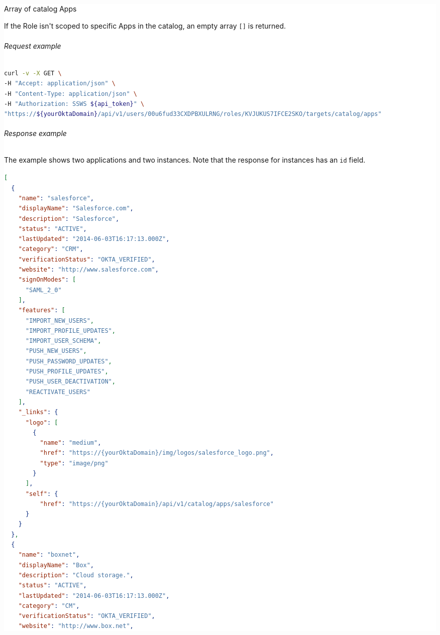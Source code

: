 Array of catalog Apps

If the Role isn't scoped to specific Apps in the catalog, an empty array `[]` is returned.

###### Request example

```bash
curl -v -X GET \
-H "Accept: application/json" \
-H "Content-Type: application/json" \
-H "Authorization: SSWS ${api_token}" \
"https://${yourOktaDomain}/api/v1/users/00u6fud33CXDPBXULRNG/roles/KVJUKUS7IFCE2SKO/targets/catalog/apps"
```

###### Response example

The example shows two applications and two instances. Note that the response for instances has an `id` field.

```json
[
  {
    "name": "salesforce",
    "displayName": "Salesforce.com",
    "description": "Salesforce",
    "status": "ACTIVE",
    "lastUpdated": "2014-06-03T16:17:13.000Z",
    "category": "CRM",
    "verificationStatus": "OKTA_VERIFIED",
    "website": "http://www.salesforce.com",
    "signOnModes": [
      "SAML_2_0"
    ],
    "features": [
      "IMPORT_NEW_USERS",
      "IMPORT_PROFILE_UPDATES",
      "IMPORT_USER_SCHEMA",
      "PUSH_NEW_USERS",
      "PUSH_PASSWORD_UPDATES",
      "PUSH_PROFILE_UPDATES",
      "PUSH_USER_DEACTIVATION",
      "REACTIVATE_USERS"
    ],
    "_links": {
      "logo": [
        {
          "name": "medium",
          "href": "https://{yourOktaDomain}/img/logos/salesforce_logo.png",
          "type": "image/png"
        }
      ],
      "self": {
          "href": "https://{yourOktaDomain}/api/v1/catalog/apps/salesforce"
      }
    }
  },
  {
    "name": "boxnet",
    "displayName": "Box",
    "description": "Cloud storage.",
    "status": "ACTIVE",
    "lastUpdated": "2014-06-03T16:17:13.000Z",
    "category": "CM",
    "verificationStatus": "OKTA_VERIFIED",
    "website": "http://www.box.net",
```